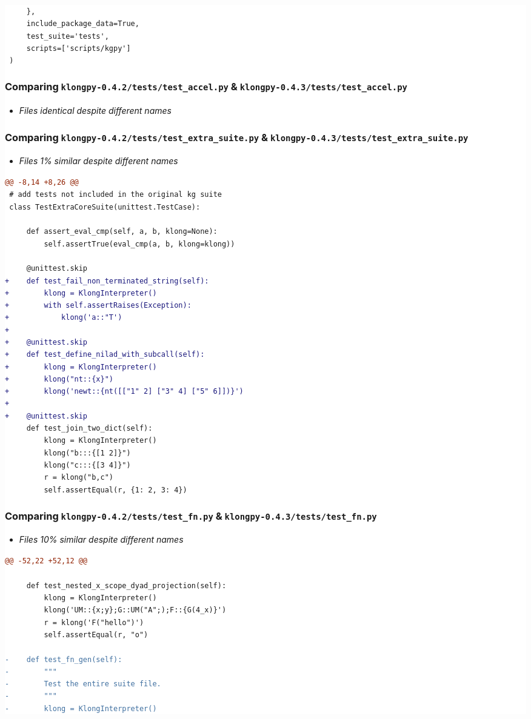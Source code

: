 ```diff
     },
     include_package_data=True,
     test_suite='tests',
     scripts=['scripts/kgpy']
 )
```

### Comparing `klongpy-0.4.2/tests/test_accel.py` & `klongpy-0.4.3/tests/test_accel.py`

 * *Files identical despite different names*

### Comparing `klongpy-0.4.2/tests/test_extra_suite.py` & `klongpy-0.4.3/tests/test_extra_suite.py`

 * *Files 1% similar despite different names*

```diff
@@ -8,14 +8,26 @@
 # add tests not included in the original kg suite
 class TestExtraCoreSuite(unittest.TestCase):
 
     def assert_eval_cmp(self, a, b, klong=None):
         self.assertTrue(eval_cmp(a, b, klong=klong))
 
     @unittest.skip
+    def test_fail_non_terminated_string(self):
+        klong = KlongInterpreter()
+        with self.assertRaises(Exception):
+            klong('a::"T')
+
+    @unittest.skip
+    def test_define_nilad_with_subcall(self):
+        klong = KlongInterpreter()
+        klong("nt::{x}")
+        klong('newt::{nt([["1" 2] ["3" 4] ["5" 6]])}')
+
+    @unittest.skip
     def test_join_two_dict(self):
         klong = KlongInterpreter()
         klong("b:::{[1 2]}")
         klong("c:::{[3 4]}")
         r = klong("b,c")
         self.assertEqual(r, {1: 2, 3: 4})
```

### Comparing `klongpy-0.4.2/tests/test_fn.py` & `klongpy-0.4.3/tests/test_fn.py`

 * *Files 10% similar despite different names*

```diff
@@ -52,22 +52,12 @@
 
     def test_nested_x_scope_dyad_projection(self):
         klong = KlongInterpreter()
         klong('UM::{x;y};G::UM("A";);F::{G(4_x)}')
         r = klong('F("hello")')
         self.assertEqual(r, "o")
 
-    def test_fn_gen(self):
-        """
-        Test the entire suite file.
-        """
-        klong = KlongInterpreter()
```